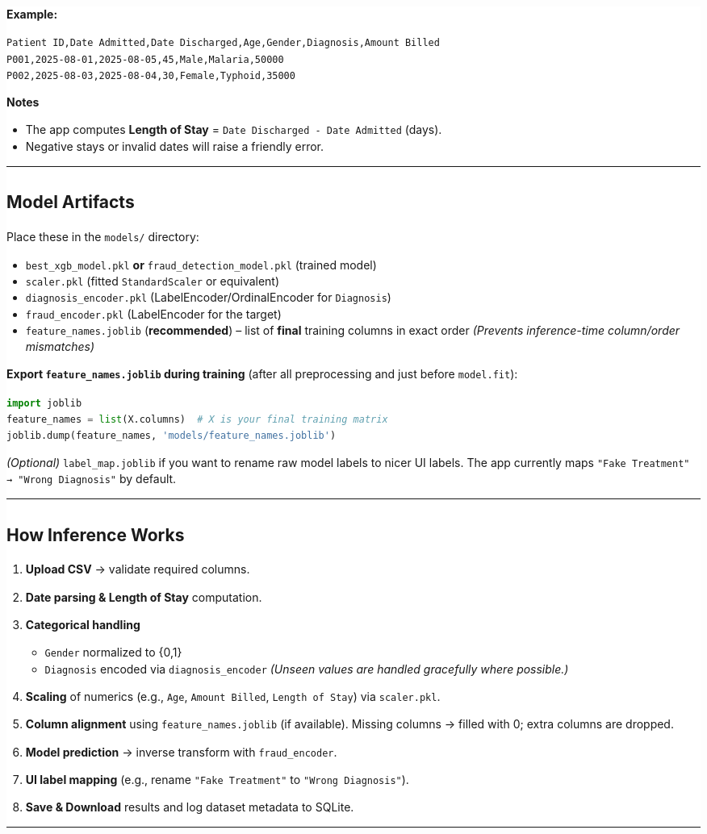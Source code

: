 **Example:**

```csv
Patient ID,Date Admitted,Date Discharged,Age,Gender,Diagnosis,Amount Billed
P001,2025-08-01,2025-08-05,45,Male,Malaria,50000
P002,2025-08-03,2025-08-04,30,Female,Typhoid,35000
```

**Notes**

* The app computes **Length of Stay** = `Date Discharged - Date Admitted` (days).
* Negative stays or invalid dates will raise a friendly error.

---

## Model Artifacts

Place these in the `models/` directory:

* `best_xgb_model.pkl` **or** `fraud_detection_model.pkl` (trained model)
* `scaler.pkl` (fitted `StandardScaler` or equivalent)
* `diagnosis_encoder.pkl` (LabelEncoder/OrdinalEncoder for `Diagnosis`)
* `fraud_encoder.pkl` (LabelEncoder for the target)
* `feature_names.joblib` (**recommended**) – list of **final** training columns in exact order
  *(Prevents inference-time column/order mismatches)*

**Export `feature_names.joblib` during training** (after all preprocessing and just before `model.fit`):

```python
import joblib
feature_names = list(X.columns)  # X is your final training matrix
joblib.dump(feature_names, 'models/feature_names.joblib')
```

*(Optional)* `label_map.joblib` if you want to rename raw model labels to nicer UI labels.
The app currently maps `"Fake Treatment" → "Wrong Diagnosis"` by default.

---

## How Inference Works

1. **Upload CSV** → validate required columns.
2. **Date parsing & Length of Stay** computation.
3. **Categorical handling**

   * `Gender` normalized to {0,1}
   * `Diagnosis` encoded via `diagnosis_encoder`
     *(Unseen values are handled gracefully where possible.)*
4. **Scaling** of numerics (e.g., `Age`, `Amount Billed`, `Length of Stay`) via `scaler.pkl`.
5. **Column alignment** using `feature_names.joblib` (if available).
   Missing columns → filled with 0; extra columns are dropped.
6. **Model prediction** → inverse transform with `fraud_encoder`.
7. **UI label mapping** (e.g., rename `"Fake Treatment"` to `"Wrong Diagnosis"`).
8. **Save & Download** results and log dataset metadata to SQLite.

---